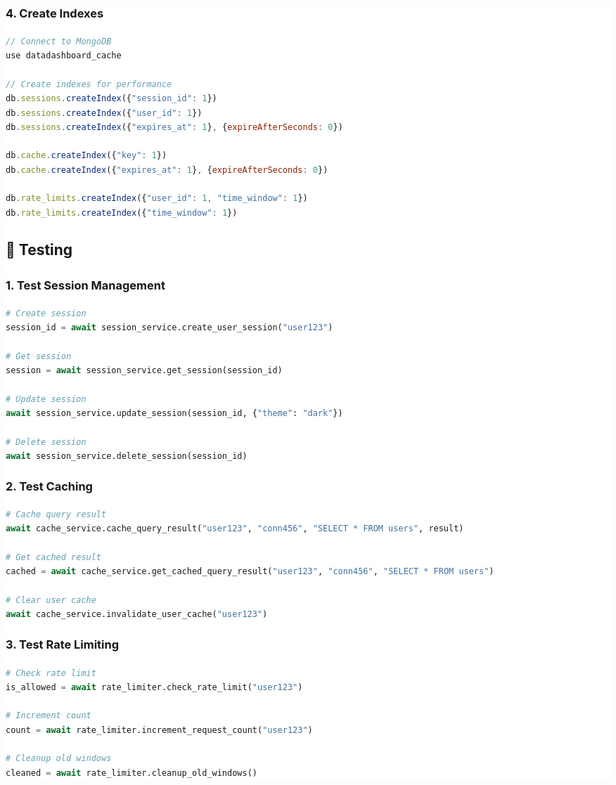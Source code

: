 ### **4. Create Indexes**
```javascript
// Connect to MongoDB
use datadashboard_cache

// Create indexes for performance
db.sessions.createIndex({"session_id": 1})
db.sessions.createIndex({"user_id": 1})
db.sessions.createIndex({"expires_at": 1}, {expireAfterSeconds: 0})

db.cache.createIndex({"key": 1})
db.cache.createIndex({"expires_at": 1}, {expireAfterSeconds: 0})

db.rate_limits.createIndex({"user_id": 1, "time_window": 1})
db.rate_limits.createIndex({"time_window": 1})
```

## 🧪 **Testing**

### **1. Test Session Management**
```python
# Create session
session_id = await session_service.create_user_session("user123")

# Get session
session = await session_service.get_session(session_id)

# Update session
await session_service.update_session(session_id, {"theme": "dark"})

# Delete session
await session_service.delete_session(session_id)
```

### **2. Test Caching**
```python
# Cache query result
await cache_service.cache_query_result("user123", "conn456", "SELECT * FROM users", result)

# Get cached result
cached = await cache_service.get_cached_query_result("user123", "conn456", "SELECT * FROM users")

# Clear user cache
await cache_service.invalidate_user_cache("user123")
```

### **3. Test Rate Limiting**
```python
# Check rate limit
is_allowed = await rate_limiter.check_rate_limit("user123")

# Increment count
count = await rate_limiter.increment_request_count("user123")

# Cleanup old windows
cleaned = await rate_limiter.cleanup_old_windows()
```
